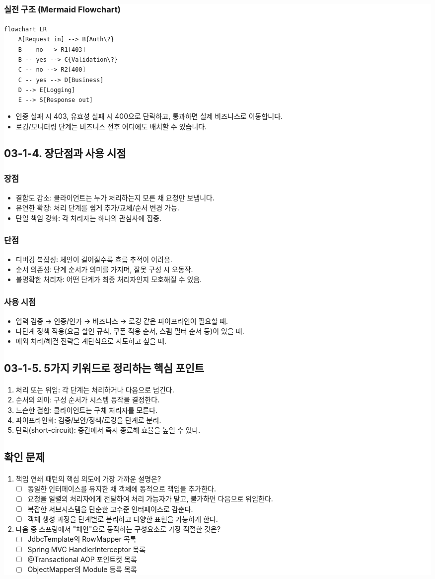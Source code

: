 ### 실전 구조 (Mermaid Flowchart)

```mermaid
flowchart LR
    A[Request in] --> B{Auth\?}
    B -- no --> R1[403]
    B -- yes --> C{Validation\?}
    C -- no --> R2[400]
    C -- yes --> D[Business]
    D --> E[Logging]
    E --> S[Response out]
```

- 인증 실패 시 403, 유효성 실패 시 400으로 단락하고, 통과하면 실제 비즈니스로 이동합니다.
- 로깅/모니터링 단계는 비즈니스 전후 어디에도 배치할 수 있습니다.


## 03-1-4. 장단점과 사용 시점

### 장점
- 결합도 감소: 클라이언트는 누가 처리하는지 모른 채 요청만 보냅니다.
- 유연한 확장: 처리 단계를 쉽게 추가/교체/순서 변경 가능.
- 단일 책임 강화: 각 처리자는 하나의 관심사에 집중.

### 단점
- 디버깅 복잡성: 체인이 길어질수록 흐름 추적이 어려움.
- 순서 의존성: 단계 순서가 의미를 가지며, 잘못 구성 시 오동작.
- 불명확한 처리자: 어떤 단계가 최종 처리자인지 모호해질 수 있음.

### 사용 시점
- 입력 검증 → 인증/인가 → 비즈니스 → 로깅 같은 파이프라인이 필요할 때.
- 다단계 정책 적용(요금 할인 규칙, 쿠폰 적용 순서, 스팸 필터 순서 등)이 있을 때.
- 예외 처리/해결 전략을 계단식으로 시도하고 싶을 때.


## 03-1-5. 5가지 키워드로 정리하는 핵심 포인트
1. 처리 또는 위임: 각 단계는 처리하거나 다음으로 넘긴다.
2. 순서의 의미: 구성 순서가 시스템 동작을 결정한다.
3. 느슨한 결합: 클라이언트는 구체 처리자를 모른다.
4. 파이프라인화: 검증/보안/정책/로깅을 단계로 분리.
5. 단락(short-circuit): 중간에서 즉시 종료해 효율을 높일 수 있다.


## 확인 문제
1. 책임 연쇄 패턴의 핵심 의도에 가장 가까운 설명은?
    - [ ] 동일한 인터페이스를 유지한 채 객체에 동적으로 책임을 추가한다.
    - [ ] 요청을 일렬의 처리자에게 전달하여 처리 가능자가 맡고, 불가하면 다음으로 위임한다.
    - [ ] 복잡한 서브시스템을 단순한 고수준 인터페이스로 감춘다.
    - [ ] 객체 생성 과정을 단계별로 분리하고 다양한 표현을 가능하게 한다.

2. 다음 중 스프링에서 "체인"으로 동작하는 구성요소로 가장 적절한 것은?
    - [ ] JdbcTemplate의 RowMapper 목록
    - [ ] Spring MVC HandlerInterceptor 목록
    - [ ] @Transactional AOP 포인트컷 목록
    - [ ] ObjectMapper의 Module 등록 목록
